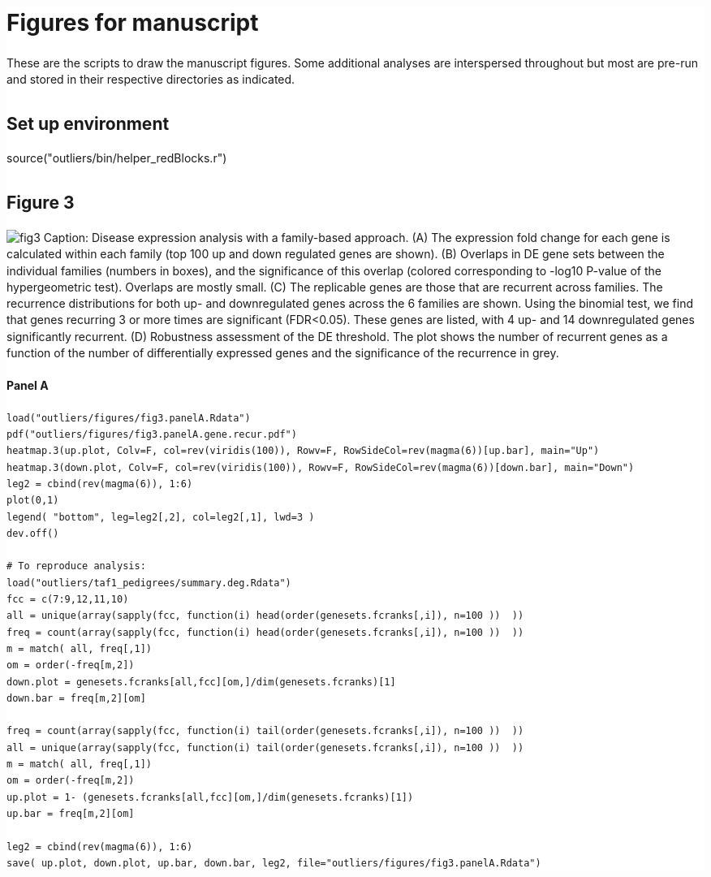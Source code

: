 # Figures for manuscript
These are the scripts to draw the manuscript figures. 
Some additional analyses are interspersed throughout but most are pre-run and stored in their respective directories as indicated. 

## Set up environment 
source("outliers/bin/helper_redBlocks.r")

## Figure 3 
![fig3](https://github.com/sarbal/redBlocks/blob/master/outliers/imgs/figure3_genes.png "Figure 3")
Caption: Disease expression analysis with a family-based approach. (A) The expression fold change for each gene is calculated within each family (top 100 up and down regulated genes are shown). (B) Overlaps in DE gene sets between the individual families (numbers in boxes), and the significance of this overlap (colored corresponding to -log10 P-value of the hypergeometric test). Overlaps are mostly small. (C) The replicable genes are those that are recurrent across families. The recurrence distributions for both up- and downregulated genes across the 6 families are shown. Using the binomial test, we find that genes recurring 3 or more times are significant (FDR<0.05). These genes are listed, with 4 up- and 14 downregulated genes significantly recurrent. (D) Robustness assessment of the DE threshold. The plot shows the number of recurrent genes as a function of the number of differentially expressed genes and the significance of the recurrence in grey.

#### Panel A
```{r}
load("outliers/figures/fig3.panelA.Rdata")
pdf("outliers/figures/fig3.panelA.gene.recur.pdf")
heatmap.3(up.plot, Colv=F, col=rev(viridis(100)), Rowv=F, RowSideCol=rev(magma(6))[up.bar], main="Up")
heatmap.3(down.plot, Colv=F, col=rev(viridis(100)), Rowv=F, RowSideCol=rev(magma(6))[down.bar], main="Down")
leg2 = cbind(rev(magma(6)), 1:6)
plot(0,1)
legend( "bottom", leg=leg2[,2], col=leg2[,1], lwd=3 )
dev.off()

# To reproduce analysis:
load("outliers/taf1_pedigrees/summary.deg.Rdata")
fcc = c(7:9,12,11,10)
all = unique(array(sapply(fcc, function(i) head(order(genesets.fcranks[,i]), n=100 ))  ))
freq = count(array(sapply(fcc, function(i) head(order(genesets.fcranks[,i]), n=100 ))  ))
m = match( all, freq[,1])
om = order(-freq[m,2])
down.plot = genesets.fcranks[all,fcc][om,]/dim(genesets.fcranks)[1]
down.bar = freq[m,2][om]

freq = count(array(sapply(fcc, function(i) tail(order(genesets.fcranks[,i]), n=100 ))  ))
all = unique(array(sapply(fcc, function(i) tail(order(genesets.fcranks[,i]), n=100 ))  ))
m = match( all, freq[,1])
om = order(-freq[m,2])
up.plot = 1- (genesets.fcranks[all,fcc][om,]/dim(genesets.fcranks)[1])
up.bar = freq[m,2][om]

leg2 = cbind(rev(magma(6)), 1:6)
save( up.plot, down.plot, up.bar, down.bar, leg2, file="outliers/figures/fig3.panelA.Rdata")
```
